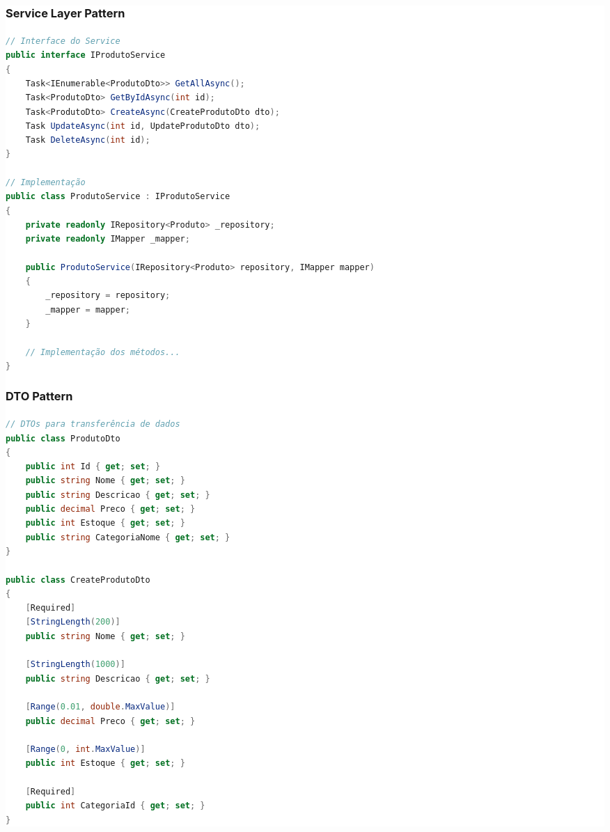 ### Service Layer Pattern

```csharp
// Interface do Service
public interface IProdutoService
{
    Task<IEnumerable<ProdutoDto>> GetAllAsync();
    Task<ProdutoDto> GetByIdAsync(int id);
    Task<ProdutoDto> CreateAsync(CreateProdutoDto dto);
    Task UpdateAsync(int id, UpdateProdutoDto dto);
    Task DeleteAsync(int id);
}

// Implementação
public class ProdutoService : IProdutoService
{
    private readonly IRepository<Produto> _repository;
    private readonly IMapper _mapper;
    
    public ProdutoService(IRepository<Produto> repository, IMapper mapper)
    {
        _repository = repository;
        _mapper = mapper;
    }
    
    // Implementação dos métodos...
}
```

### DTO Pattern

```csharp
// DTOs para transferência de dados
public class ProdutoDto
{
    public int Id { get; set; }
    public string Nome { get; set; }
    public string Descricao { get; set; }
    public decimal Preco { get; set; }
    public int Estoque { get; set; }
    public string CategoriaNome { get; set; }
}

public class CreateProdutoDto
{
    [Required]
    [StringLength(200)]
    public string Nome { get; set; }
    
    [StringLength(1000)]
    public string Descricao { get; set; }
    
    [Range(0.01, double.MaxValue)]
    public decimal Preco { get; set; }
    
    [Range(0, int.MaxValue)]
    public int Estoque { get; set; }
    
    [Required]
    public int CategoriaId { get; set; }
}
```
